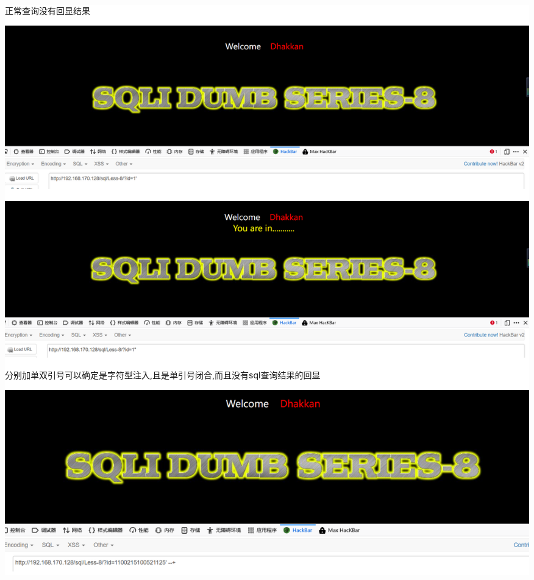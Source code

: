![image-20230324174500065](.\images\sqli-lab过关.md)

正常查询没有回显结果

![image-20230324174642916](.\images\image-20230324174642916.png)

![image-20230324174711812](.\images\image-20230324174711812.png)

分别加单双引号可以确定是字符型注入,且是单引号闭合,而且没有sql查询结果的回显

![image-20230324203101514](.\images\image-20230324203101514.png)
